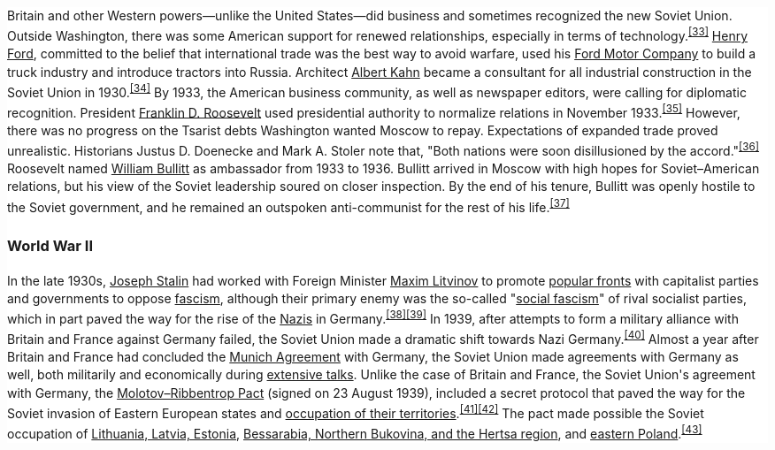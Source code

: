 Britain and other Western powers—unlike the United States—did business and sometimes recognized the new Soviet Union. Outside Washington, there was some American support for renewed relationships, especially in terms of technology.<sup id="cite_ref-37"><a href="https://en.wikipedia.org/wiki/Cold_War#cite_note-37">[33]</a></sup> [Henry Ford](https://en.wikipedia.org/wiki/Henry_Ford "Henry Ford"), committed to the belief that international trade was the best way to avoid warfare, used his [Ford Motor Company](https://en.wikipedia.org/wiki/Ford_Motor_Company "Ford Motor Company") to build a truck industry and introduce tractors into Russia. Architect [Albert Kahn](https://en.wikipedia.org/wiki/Albert_Kahn_(architect) "Albert Kahn (architect)") became a consultant for all industrial construction in the Soviet Union in 1930.<sup id="cite_ref-38"><a href="https://en.wikipedia.org/wiki/Cold_War#cite_note-38">[34]</a></sup> By 1933, the American business community, as well as newspaper editors, were calling for diplomatic recognition. President [Franklin D. Roosevelt](https://en.wikipedia.org/wiki/Franklin_D._Roosevelt "Franklin D. Roosevelt") used presidential authority to normalize relations in November 1933.<sup id="cite_ref-FOOTNOTESmith2007341–343_39-0"><a href="https://en.wikipedia.org/wiki/Cold_War#cite_note-FOOTNOTESmith2007341%E2%80%93343-39">[35]</a></sup> However, there was no progress on the Tsarist debts Washington wanted Moscow to repay. Expectations of expanded trade proved unrealistic. Historians Justus D. Doenecke and Mark A. Stoler note that, "Both nations were soon disillusioned by the accord."<sup id="cite_ref-FOOTNOTEDoeneckeStoler200518,_121_40-0"><a href="https://en.wikipedia.org/wiki/Cold_War#cite_note-FOOTNOTEDoeneckeStoler200518,_121-40">[36]</a></sup> Roosevelt named [William Bullitt](https://en.wikipedia.org/wiki/William_Christian_Bullitt_Jr. "William Christian Bullitt Jr.") as ambassador from 1933 to 1936. Bullitt arrived in Moscow with high hopes for Soviet–American relations, but his view of the Soviet leadership soured on closer inspection. By the end of his tenure, Bullitt was openly hostile to the Soviet government, and he remained an outspoken anti-communist for the rest of his life.<sup id="cite_ref-FOOTNOTEBrownellBillings1987_41-0"><a href="https://en.wikipedia.org/wiki/Cold_War#cite_note-FOOTNOTEBrownellBillings1987-41">[37]</a></sup>

### World War II

In the late 1930s, [Joseph Stalin](https://en.wikipedia.org/wiki/Joseph_Stalin "Joseph Stalin") had worked with Foreign Minister [Maxim Litvinov](https://en.wikipedia.org/wiki/Maxim_Litvinov "Maxim Litvinov") to promote [popular fronts](https://en.wikipedia.org/wiki/Popular_front "Popular front") with capitalist parties and governments to oppose [fascism](https://en.wikipedia.org/wiki/Fascism "Fascism"), although their primary enemy was the so-called "[social fascism](https://en.wikipedia.org/wiki/Social_fascism "Social fascism")" of rival socialist parties, which in part paved the way for the rise of the [Nazis](https://en.wikipedia.org/wiki/Nazis "Nazis") in Germany.<sup id="cite_ref-Haro_2011_42-0"><a href="https://en.wikipedia.org/wiki/Cold_War#cite_note-Haro_2011-42">[38]</a></sup><sup id="cite_ref-Hoppe_2011_43-0"><a href="https://en.wikipedia.org/wiki/Cold_War#cite_note-Hoppe_2011-43">[39]</a></sup> In 1939, after attempts to form a military alliance with Britain and France against Germany failed, the Soviet Union made a dramatic shift towards Nazi Germany.<sup id="cite_ref-44"><a href="https://en.wikipedia.org/wiki/Cold_War#cite_note-44">[40]</a></sup> Almost a year after Britain and France had concluded the [Munich Agreement](https://en.wikipedia.org/wiki/Munich_Agreement "Munich Agreement") with Germany, the Soviet Union made agreements with Germany as well, both militarily and economically during [extensive talks](https://en.wikipedia.org/wiki/German%E2%80%93Soviet_Axis_talks "German–Soviet Axis talks"). Unlike the case of Britain and France, the Soviet Union's agreement with Germany, the [Molotov–Ribbentrop Pact](https://en.wikipedia.org/wiki/Molotov%E2%80%93Ribbentrop_Pact "Molotov–Ribbentrop Pact") (signed on 23 August 1939), included a secret protocol that paved the way for the Soviet invasion of Eastern European states and [occupation of their territories](https://en.wikipedia.org/wiki/Military_occupations_by_the_Soviet_Union "Military occupations by the Soviet Union").<sup id="cite_ref-45"><a href="https://en.wikipedia.org/wiki/Cold_War#cite_note-45">[41]</a></sup><sup id="cite_ref-FOOTNOTELeffler200818–19_46-0"><a href="https://en.wikipedia.org/wiki/Cold_War#cite_note-FOOTNOTELeffler200818%E2%80%9319-46">[42]</a></sup> The pact made possible the Soviet occupation of [Lithuania, Latvia, Estonia](https://en.wikipedia.org/wiki/Occupation_of_the_Baltic_states "Occupation of the Baltic states"), [Bessarabia, Northern Bukovina, and the Hertsa region](https://en.wikipedia.org/wiki/Soviet_occupation_of_Bessarabia_and_northern_Bukovina "Soviet occupation of Bessarabia and northern Bukovina"), and [eastern Poland](https://en.wikipedia.org/wiki/Soviet_invasion_of_Poland "Soviet invasion of Poland").<sup id="cite_ref-FOOTNOTEKalnins2015126–127_47-0"><a href="https://en.wikipedia.org/wiki/Cold_War#cite_note-FOOTNOTEKalnins2015126%E2%80%93127-47">[43]</a></sup>
